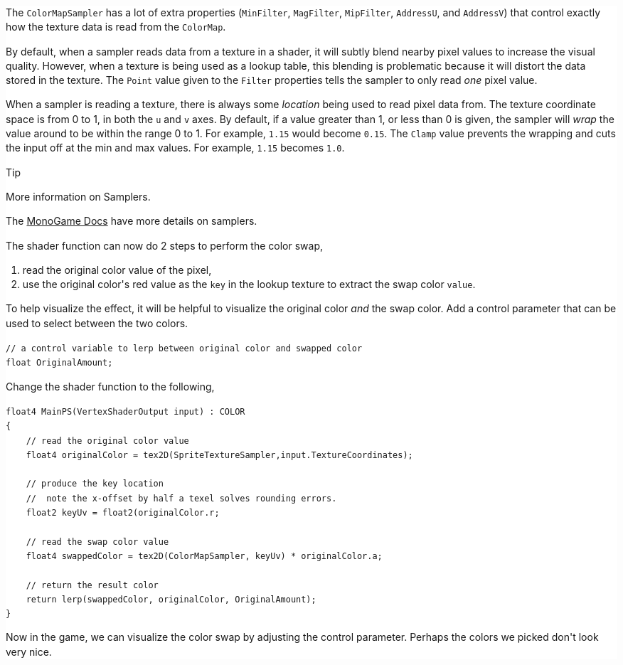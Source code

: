 The `ColorMapSampler` has a lot of extra properties (`MinFilter`, `MagFilter`, `MipFilter`, `AddressU`, and `AddressV`) that control exactly how the texture data is read from the `ColorMap`. 

By default, when a sampler reads data from a texture in a shader, it will subtly blend nearby pixel values to increase the visual quality. However, when a texture is being used as a lookup table, this blending is problematic because it will distort the data stored in the texture. The `Point` value given to the `Filter` properties tells the sampler to only read _one_ pixel value. 

When a sampler is reading a texture, there is always some _location_ being used to read pixel data from. The texture coordinate space is from 0 to 1, in both the `u` and `v` axes. By default, if a value greater than 1, or less than 0 is given, the sampler will _wrap_ the value around to be within the range 0 to 1. For example, `1.15` would become `0.15`.  The `Clamp` value prevents the wrapping and cuts the input off at the min and max values. For example, `1.15` becomes `1.0`. 

> [!tip] 
> More information on Samplers.
> 
> The [MonoGame Docs](https://docs.monogame.net/articles/getting_to_know/whatis/graphics/WhatIs_Sampler.html) have more details on samplers. 

The shader function can now do 2 steps to perform the color swap,
1. read the original color value of the pixel,
2. use the original color's red value as the `key` in the lookup texture to extract the swap color `value`. 

To help visualize the effect, it will be helpful to visualize the original color _and_ the swap color. Add a control parameter that can be used to select between the two colors.
```hlsl
// a control variable to lerp between original color and swapped color  
float OriginalAmount;
```

Change the shader function to the following,
```hlsl
float4 MainPS(VertexShaderOutput input) : COLOR
{
    // read the original color value
	float4 originalColor = tex2D(SpriteTextureSampler,input.TextureCoordinates);
	
	// produce the key location
	//  note the x-offset by half a texel solves rounding errors.
	float2 keyUv = float2(originalColor.r;
	
	// read the swap color value
	float4 swappedColor = tex2D(ColorMapSampler, keyUv) * originalColor.a;
	
	// return the result color
	return lerp(swappedColor, originalColor, OriginalAmount);
}
```

Now in the game, we can visualize the color swap by adjusting the control parameter. Perhaps the colors we picked don't look very nice.